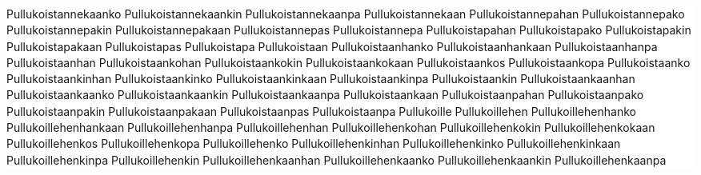 Pullukoistannekaanko
Pullukoistannekaankin
Pullukoistannekaanpa
Pullukoistannekaan
Pullukoistannepahan
Pullukoistannepako
Pullukoistannepakin
Pullukoistannepakaan
Pullukoistannepas
Pullukoistannepa
Pullukoistapahan
Pullukoistapako
Pullukoistapakin
Pullukoistapakaan
Pullukoistapas
Pullukoistapa
Pullukoistaan
Pullukoistaanhanko
Pullukoistaanhankaan
Pullukoistaanhanpa
Pullukoistaanhan
Pullukoistaankohan
Pullukoistaankokin
Pullukoistaankokaan
Pullukoistaankos
Pullukoistaankopa
Pullukoistaanko
Pullukoistaankinhan
Pullukoistaankinko
Pullukoistaankinkaan
Pullukoistaankinpa
Pullukoistaankin
Pullukoistaankaanhan
Pullukoistaankaanko
Pullukoistaankaankin
Pullukoistaankaanpa
Pullukoistaankaan
Pullukoistaanpahan
Pullukoistaanpako
Pullukoistaanpakin
Pullukoistaanpakaan
Pullukoistaanpas
Pullukoistaanpa
Pullukoille
Pullukoillehen
Pullukoillehenhanko
Pullukoillehenhankaan
Pullukoillehenhanpa
Pullukoillehenhan
Pullukoillehenkohan
Pullukoillehenkokin
Pullukoillehenkokaan
Pullukoillehenkos
Pullukoillehenkopa
Pullukoillehenko
Pullukoillehenkinhan
Pullukoillehenkinko
Pullukoillehenkinkaan
Pullukoillehenkinpa
Pullukoillehenkin
Pullukoillehenkaanhan
Pullukoillehenkaanko
Pullukoillehenkaankin
Pullukoillehenkaanpa